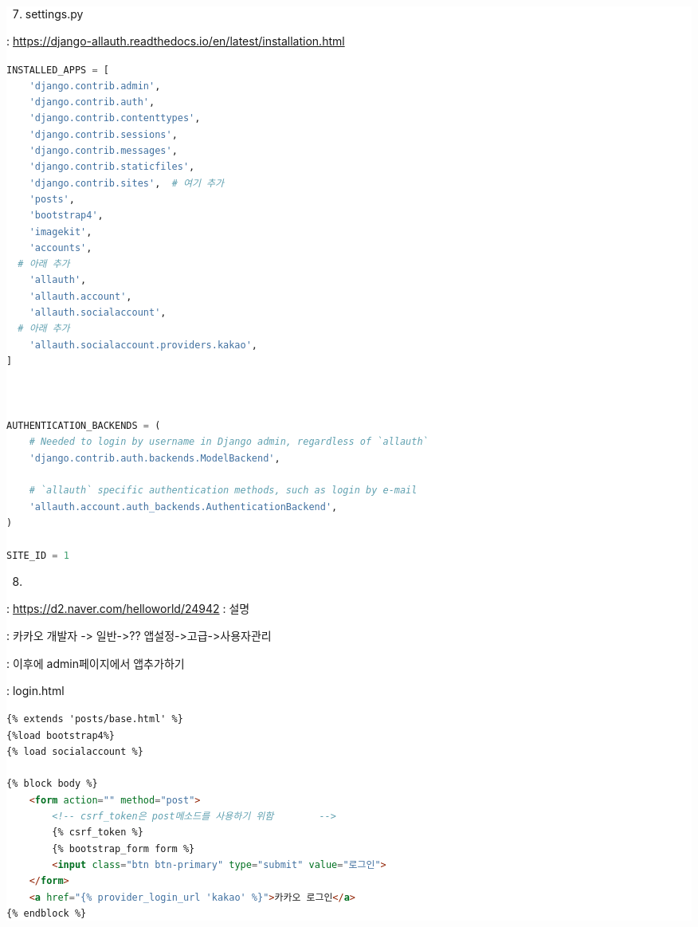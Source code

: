   7) settings.py

  :  https://django-allauth.readthedocs.io/en/latest/installation.html

  ```python
  INSTALLED_APPS = [
      'django.contrib.admin',
      'django.contrib.auth',
      'django.contrib.contenttypes',
      'django.contrib.sessions',
      'django.contrib.messages',
      'django.contrib.staticfiles',  
      'django.contrib.sites',  # 여기 추가
      'posts',
      'bootstrap4',
      'imagekit',
      'accounts',
  	# 아래 추가
      'allauth',
      'allauth.account',
      'allauth.socialaccount',
  	# 아래 추가
      'allauth.socialaccount.providers.kakao',
  ]
  
  
  
  AUTHENTICATION_BACKENDS = (
      # Needed to login by username in Django admin, regardless of `allauth`
      'django.contrib.auth.backends.ModelBackend',
  
      # `allauth` specific authentication methods, such as login by e-mail
      'allauth.account.auth_backends.AuthenticationBackend',
  )
  
  SITE_ID = 1
  ```

  8)

  :  <https://d2.naver.com/helloworld/24942> : 설명

  : 카카오 개발자 -> 일반->?? 앱설정->고급->사용자관리

  : 이후에 admin페이지에서 앱추가하기

  : login.html

  ```html
  {% extends 'posts/base.html' %}
  {%load bootstrap4%}
  {% load socialaccount %}
  
  {% block body %}
      <form action="" method="post">
          <!-- csrf_token은 post메소드를 사용하기 위함        -->
          {% csrf_token %}
          {% bootstrap_form form %}
          <input class="btn btn-primary" type="submit" value="로그인">
      </form>
      <a href="{% provider_login_url 'kakao' %}">카카오 로그인</a>
  {% endblock %}
  ```

